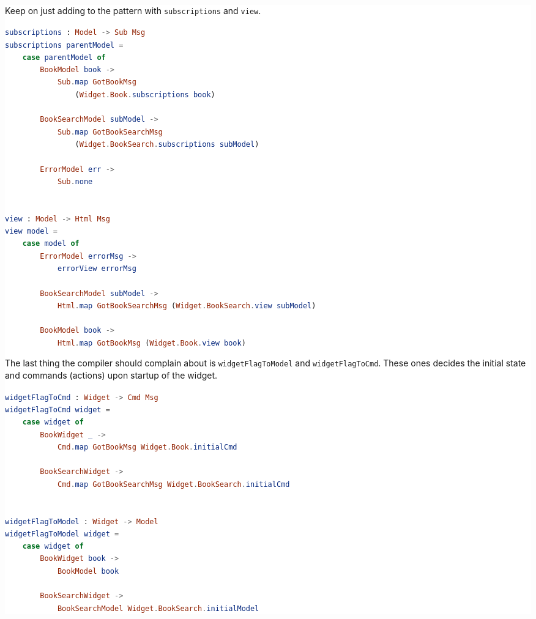 Keep on just adding to the pattern with `subscriptions` and `view`.

```elm
subscriptions : Model -> Sub Msg
subscriptions parentModel =
    case parentModel of
        BookModel book ->
            Sub.map GotBookMsg 
                (Widget.Book.subscriptions book)

        BookSearchModel subModel ->
            Sub.map GotBookSearchMsg 
                (Widget.BookSearch.subscriptions subModel)

        ErrorModel err ->
            Sub.none


view : Model -> Html Msg
view model =
    case model of
        ErrorModel errorMsg ->
            errorView errorMsg

        BookSearchModel subModel ->
            Html.map GotBookSearchMsg (Widget.BookSearch.view subModel)

        BookModel book ->
            Html.map GotBookMsg (Widget.Book.view book)
```

The last thing the compiler should complain about is `widgetFlagToModel` and `widgetFlagToCmd`. These ones decides the initial state and commands (actions) upon startup of the widget.

```elm
widgetFlagToCmd : Widget -> Cmd Msg
widgetFlagToCmd widget =
    case widget of
        BookWidget _ ->
            Cmd.map GotBookMsg Widget.Book.initialCmd

        BookSearchWidget ->
            Cmd.map GotBookSearchMsg Widget.BookSearch.initialCmd


widgetFlagToModel : Widget -> Model
widgetFlagToModel widget =
    case widget of
        BookWidget book ->
            BookModel book

        BookSearchWidget ->
            BookSearchModel Widget.BookSearch.initialModel
```
